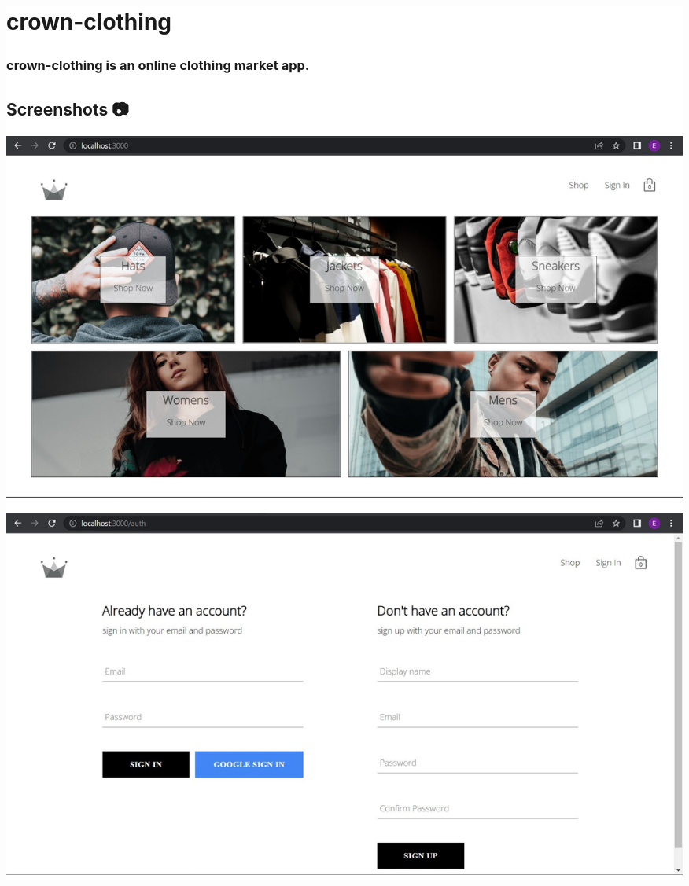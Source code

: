 # crown-clothing

### crown-clothing is an online clothing market app. 

## Screenshots 📷

<img src="screenshots/image1.jpg" alt="Login - Screen" width=100%/><br>

<img src="screenshots/image2.jpg" alt="signup - Screen" width="100%"/>